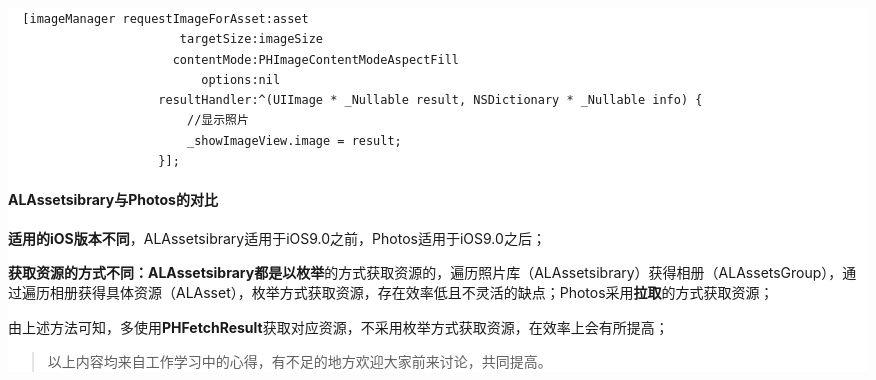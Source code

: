       [imageManager requestImageForAsset:asset
                            targetSize:imageSize
                           contentMode:PHImageContentModeAspectFill
                               options:nil
                         resultHandler:^(UIImage * _Nullable result, NSDictionary * _Nullable info) {
                             //显示照片
                             _showImageView.image = result;
                         }];
                         
#### ALAssetsibrary与Photos的对比

**适用的iOS版本不同**，ALAssetsibrary适用于iOS9.0之前，Photos适用于iOS9.0之后；

**获取资源的方式不同：**ALAssetsibrary都是以**枚举**的方式获取资源的，遍历照片库（ALAssetsibrary）获得相册（ALAssetsGroup），通过遍历相册获得具体资源（ALAsset），枚举方式获取资源，存在效率低且不灵活的缺点；Photos采用**拉取**的方式获取资源；

由上述方法可知，多使用**PHFetchResult**获取对应资源，不采用枚举方式获取资源，在效率上会有所提高；

>以上内容均来自工作学习中的心得，有不足的地方欢迎大家前来讨论，共同提高。
